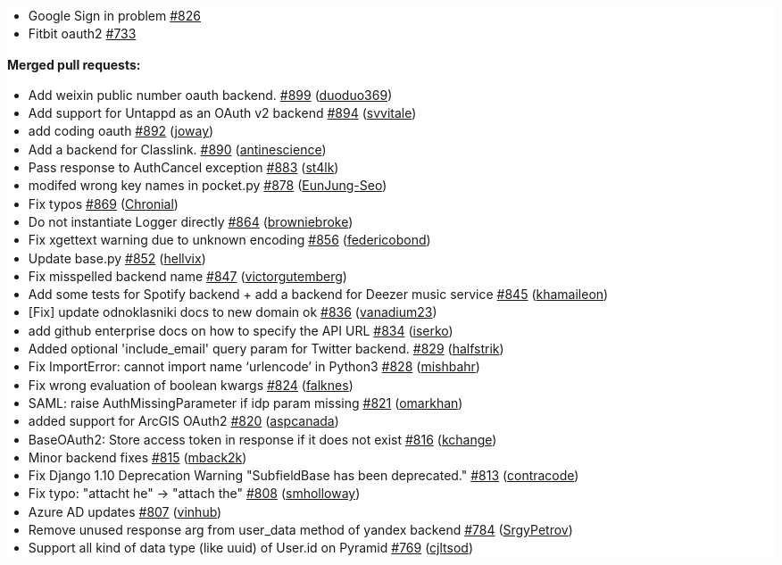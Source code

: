 - Google Sign in problem [\#826](https://github.com/omab/python-social-auth/issues/826)
- Fitbit oauth2 [\#733](https://github.com/omab/python-social-auth/issues/733)

**Merged pull requests:**

- Add weixin public number oauth backend. [\#899](https://github.com/omab/python-social-auth/pull/899) ([duoduo369](https://github.com/duoduo369))
- Add support for Untappd as an OAuth v2 backend [\#894](https://github.com/omab/python-social-auth/pull/894) ([svvitale](https://github.com/svvitale))
- add coding oauth [\#892](https://github.com/omab/python-social-auth/pull/892) ([joway](https://github.com/joway))
- Add a backend for Classlink. [\#890](https://github.com/omab/python-social-auth/pull/890) ([antinescience](https://github.com/antinescience))
- Pass response to AuthCancel exception [\#883](https://github.com/omab/python-social-auth/pull/883) ([st4lk](https://github.com/st4lk))
- modifed wrong key names in pocket.py [\#878](https://github.com/omab/python-social-auth/pull/878) ([EunJung-Seo](https://github.com/EunJung-Seo))
- Fix typos [\#869](https://github.com/omab/python-social-auth/pull/869) ([Chronial](https://github.com/Chronial))
- Do not instantiate Logger directly [\#864](https://github.com/omab/python-social-auth/pull/864) ([browniebroke](https://github.com/browniebroke))
- Fix xgettext warning due to unknown encoding [\#856](https://github.com/omab/python-social-auth/pull/856) ([federicobond](https://github.com/federicobond))
- Update base.py [\#852](https://github.com/omab/python-social-auth/pull/852) ([hellvix](https://github.com/hellvix))
- Fix misspelled backend name [\#847](https://github.com/omab/python-social-auth/pull/847) ([victorgutemberg](https://github.com/victorgutemberg))
- Add some tests for Spotify backend + add a backend for Deezer music service [\#845](https://github.com/omab/python-social-auth/pull/845) ([khamaileon](https://github.com/khamaileon))
- \[Fix\] update odnoklasniki docs to new domain ok [\#836](https://github.com/omab/python-social-auth/pull/836) ([vanadium23](https://github.com/vanadium23))
- add github enterprise docs on how to specify the API URL [\#834](https://github.com/omab/python-social-auth/pull/834) ([iserko](https://github.com/iserko))
- Added optional 'include\_email' query param for Twitter backend. [\#829](https://github.com/omab/python-social-auth/pull/829) ([halfstrik](https://github.com/halfstrik))
- Fix ImportError: cannot import name ‘urlencode’ in Python3 [\#828](https://github.com/omab/python-social-auth/pull/828) ([mishbahr](https://github.com/mishbahr))
- Fix wrong evaluation of boolean kwargs [\#824](https://github.com/omab/python-social-auth/pull/824) ([falknes](https://github.com/falknes))
- SAML: raise AuthMissingParameter if idp param missing [\#821](https://github.com/omab/python-social-auth/pull/821) ([omarkhan](https://github.com/omarkhan))
- added support for ArcGIS OAuth2 [\#820](https://github.com/omab/python-social-auth/pull/820) ([aspcanada](https://github.com/aspcanada))
- BaseOAuth2: Store access token in response if it does not exist [\#816](https://github.com/omab/python-social-auth/pull/816) ([kchange](https://github.com/kchange))
- Minor backend fixes [\#815](https://github.com/omab/python-social-auth/pull/815) ([mback2k](https://github.com/mback2k))
- Fix Django 1.10 Deprecation Warning "SubfieldBase has been deprecated." [\#813](https://github.com/omab/python-social-auth/pull/813) ([contracode](https://github.com/contracode))
- Fix typo: "attacht he" -\> "attach the" [\#808](https://github.com/omab/python-social-auth/pull/808) ([smholloway](https://github.com/smholloway))
- Azure AD updates [\#807](https://github.com/omab/python-social-auth/pull/807) ([vinhub](https://github.com/vinhub))
- Remove unused response arg from user\_data method of yandex backend [\#784](https://github.com/omab/python-social-auth/pull/784) ([SrgyPetrov](https://github.com/SrgyPetrov))
- Support all kind of data type \(like uuid\) of User.id on Pyramid [\#769](https://github.com/omab/python-social-auth/pull/769) ([cjltsod](https://github.com/cjltsod))
